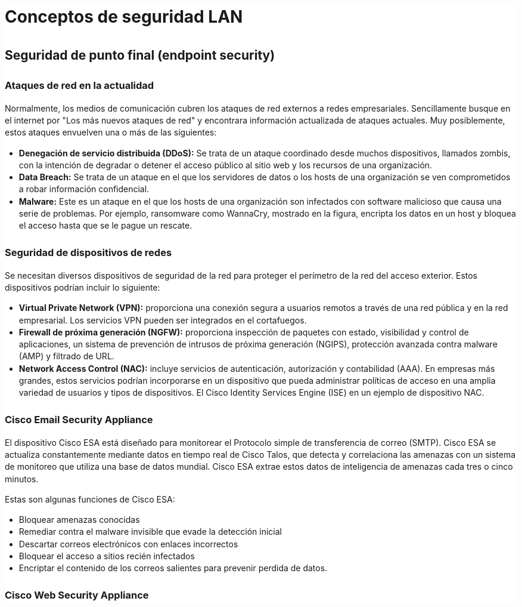 # Conceptos de seguridad LAN

## Seguridad de punto final (endpoint security)

### Ataques de red en la actualidad

Normalmente, los medios de comunicación cubren los ataques de red externos a redes empresariales. Sencillamente busque en el internet por "Los más nuevos ataques de red" y encontrara información actualizada de ataques actuales. Muy posiblemente, estos ataques envuelven una o más de las siguientes:

- **Denegación de servicio distribuida (DDoS):** Se trata de un ataque coordinado desde muchos dispositivos, llamados zombis, con la intención de degradar o detener el acceso público al sitio web y los recursos de una organización.
- **Data Breach:** Se trata de un ataque en el que los servidores de datos o los hosts de una organización se ven comprometidos a robar información confidencial.
- **Malware:** Este es un ataque en el que los hosts de una organización son infectados con software malicioso que causa una serie de problemas. Por ejemplo, ransomware como WannaCry, mostrado en la figura, encripta los datos en un host y bloquea el acceso hasta que se le pague un rescate.

### Seguridad de dispositivos de redes 

Se necesitan diversos dispositivos de seguridad de la red para proteger el perímetro de la red del acceso exterior. Estos dispositivos podrían incluir lo siguiente:

- **Virtual Private Network (VPN):** proporciona una conexión segura a usuarios remotos a través de una red pública y en la red empresarial. Los servicios VPN pueden ser integrados en el cortafuegos.
- **Firewall de próxima generación (NGFW):** proporciona inspección de paquetes con estado, visibilidad y control de aplicaciones, un sistema de prevención de intrusos de próxima generación (NGIPS), protección avanzada contra malware (AMP) y filtrado de URL.
- **Network Access Control (NAC):** incluye servicios de autenticación, autorización y contabilidad (AAA). En empresas más grandes, estos servicios podrían incorporarse en un dispositivo que pueda administrar políticas de acceso en una amplia variedad de usuarios y tipos de dispositivos. El Cisco Identity Services Engine (ISE) en un ejemplo de dispositivo NAC.

### Cisco Email Security Appliance

El dispositivo Cisco ESA está diseñado para monitorear el Protocolo simple de transferencia de correo (SMTP). Cisco ESA se actualiza constantemente mediante datos en tiempo real de Cisco Talos, que detecta y correlaciona las amenazas con un sistema de monitoreo que utiliza una base de datos mundial. Cisco ESA extrae estos datos de inteligencia de amenazas cada tres o cinco minutos. 

Estas son algunas funciones de Cisco ESA:

- Bloquear amenazas conocidas
- Remediar contra el malware invisible que evade la detección inicial
- Descartar correos electrónicos con enlaces incorrectos
- Bloquear el acceso a sitios recién infectados
- Encriptar el contenido de los correos salientes para prevenir perdida de datos.

### Cisco Web Security Appliance
